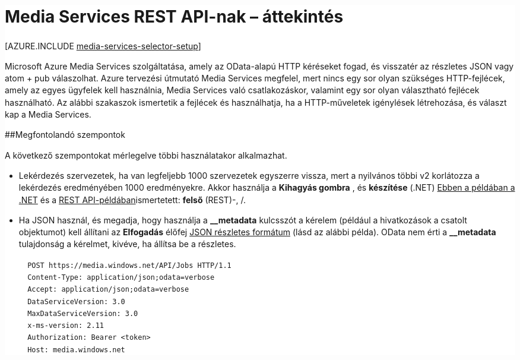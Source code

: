 <properties 
    pageTitle="Media Services REST API-áttekintés |} Microsoft Azure" 
    description="Media Services REST API-nak – áttekintés" 
    services="media-services" 
    documentationCenter="" 
    authors="Juliako" 
    manager="erikre" 
    editor=""/>

<tags 
    ms.service="media-services" 
    ms.workload="media" 
    ms.tgt_pltfrm="na" 
    ms.devlang="dotnet" 
    ms.topic="article" 
    ms.date="10/12/2016"
    ms.author="juliako"/>


# <a name="media-services-rest-api-overview"></a>Media Services REST API-nak – áttekintés 

[AZURE.INCLUDE [media-services-selector-setup](../../includes/media-services-selector-setup.md)]

Microsoft Azure Media Services szolgáltatása, amely az OData-alapú HTTP kéréseket fogad, és visszatér az részletes JSON vagy atom + pub válaszolhat. Azure tervezési útmutató Media Services megfelel, mert nincs egy sor olyan szükséges HTTP-fejlécek, amely az egyes ügyfelek kell használnia, Media Services való csatlakozáskor, valamint egy sor olyan választható fejlécek használható. Az alábbi szakaszok ismertetik a fejlécek és használhatja, ha a HTTP-műveletek igénylések létrehozása, és választ kap a Media Services.

##<a name="considerations"></a>Megfontolandó szempontok 

A következő szempontokat mérlegelve többi használatakor alkalmazhat.

- Lekérdezés szervezetek, ha van legfeljebb 1000 szervezetek egyszerre vissza, mert a nyilvános többi v2 korlátozza a lekérdezés eredményében 1000 eredményekre. Akkor használja a **Kihagyás gombra** , és **készítése** (.NET) [Ebben a példában a .NET](media-services-dotnet-manage-entities.md#enumerating-through-large-collections-of-entities) és a [REST API-példában](media-services-rest-manage-entities.md#enumerating-through-large-collections-of-entities)ismertetett: **felső** (REST)-, /. 

- Ha JSON használ, és megadja, hogy használja a **__metadata** kulcsszót a kérelem (például a hivatkozások a csatolt objektumot) kell állítani az **Elfogadás** élőfej [JSON részletes formátum](http://www.odata.org/documentation/odata-version-3-0/json-verbose-format/) (lásd az alábbi példa). OData nem érti a **__metadata** tulajdonság a kérelmet, kivéve, ha állítsa be a részletes.  

        POST https://media.windows.net/API/Jobs HTTP/1.1
        Content-Type: application/json;odata=verbose
        Accept: application/json;odata=verbose
        DataServiceVersion: 3.0
        MaxDataServiceVersion: 3.0
        x-ms-version: 2.11
        Authorization: Bearer <token> 
        Host: media.windows.net
        
